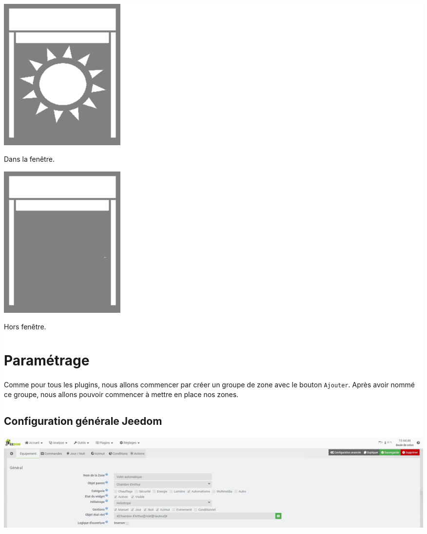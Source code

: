 ![introduction01](../images/SunInWindows.png)

Dans la fenêtre.

![introduction01](../images/SunOutWindows.png)

Hors fenêtre.


Paramétrage
===
Comme pour tous les plugins, nous allons commencer par créer un groupe de zone avec le bouton `Ajouter`.
Après avoir nommé ce groupe, nous allons pouvoir commencer à mettre en place nos zones.

Configuration générale Jeedom
---

![introduction01](../images/ConfigurationGeneral.jpg)
